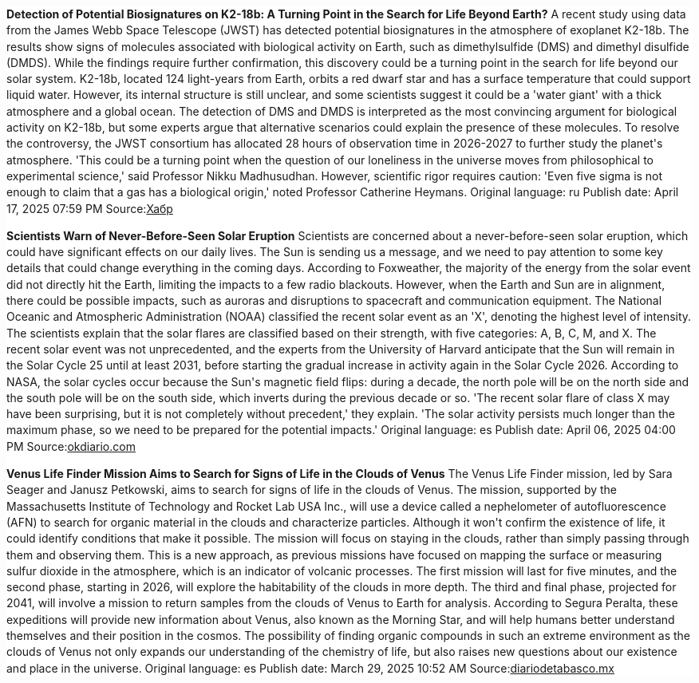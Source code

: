 **Detection of Potential Biosignatures on K2-18b: A Turning Point in the Search for Life Beyond Earth?**
A recent study using data from the James Webb Space Telescope (JWST) has detected potential biosignatures in the atmosphere of exoplanet K2-18b. The results show signs of molecules associated with biological activity on Earth, such as dimethylsulfide (DMS) and dimethyl disulfide (DMDS). While the findings require further confirmation, this discovery could be a turning point in the search for life beyond our solar system. K2-18b, located 124 light-years from Earth, orbits a red dwarf star and has a surface temperature that could support liquid water. However, its internal structure is still unclear, and some scientists suggest it could be a 'water giant' with a thick atmosphere and a global ocean. The detection of DMS and DMDS is interpreted as the most convincing argument for biological activity on K2-18b, but some experts argue that alternative scenarios could explain the presence of these molecules. To resolve the controversy, the JWST consortium has allocated 28 hours of observation time in 2026-2027 to further study the planet's atmosphere. 'This could be a turning point when the question of our loneliness in the universe moves from philosophical to experimental science,' said Professor Nikku Madhusudhan. However, scientific rigor requires caution: 'Even five sigma is not enough to claim that a gas has a biological origin,' noted Professor Catherine Heymans.
Original language: ru
Publish date: April 17, 2025 07:59 PM
Source:[Хабр](https://habr.com/ru/articles/901918/)

**Scientists Warn of Never-Before-Seen Solar Eruption**
Scientists are concerned about a never-before-seen solar eruption, which could have significant effects on our daily lives. The Sun is sending us a message, and we need to pay attention to some key details that could change everything in the coming days. According to Foxweather, the majority of the energy from the solar event did not directly hit the Earth, limiting the impacts to a few radio blackouts. However, when the Earth and Sun are in alignment, there could be possible impacts, such as auroras and disruptions to spacecraft and communication equipment. The National Oceanic and Atmospheric Administration (NOAA) classified the recent solar event as an 'X', denoting the highest level of intensity. The scientists explain that the solar flares are classified based on their strength, with five categories: A, B, C, M, and X. The recent solar event was not unprecedented, and the experts from the University of Harvard anticipate that the Sun will remain in the Solar Cycle 25 until at least 2031, before starting the gradual increase in activity again in the Solar Cycle 2026. According to NASA, the solar cycles occur because the Sun's magnetic field flips: during a decade, the north pole will be on the north side and the south pole will be on the south side, which inverts during the previous decade or so. 'The recent solar flare of class X may have been surprising, but it is not completely without precedent,' they explain. 'The solar activity persists much longer than the maximum phase, so we need to be prepared for the potential impacts.' 
Original language: es
Publish date: April 06, 2025 04:00 PM
Source:[okdiario.com](https://okdiario.com/ciencia/alerta-inminente-cientificos-preocupados-erupcion-solar-nunca-vista-14567912)

**Venus Life Finder Mission Aims to Search for Signs of Life in the Clouds of Venus**
The Venus Life Finder mission, led by Sara Seager and Janusz Petkowski, aims to search for signs of life in the clouds of Venus. The mission, supported by the Massachusetts Institute of Technology and Rocket Lab USA Inc., will use a device called a nephelometer of autofluorescence (AFN) to search for organic material in the clouds and characterize particles. Although it won't confirm the existence of life, it could identify conditions that make it possible. The mission will focus on staying in the clouds, rather than simply passing through them and observing them. This is a new approach, as previous missions have focused on mapping the surface or measuring sulfur dioxide in the atmosphere, which is an indicator of volcanic processes. The first mission will last for five minutes, and the second phase, starting in 2026, will explore the habitability of the clouds in more depth. The third and final phase, projected for 2041, will involve a mission to return samples from the clouds of Venus to Earth for analysis. According to Segura Peralta, these expeditions will provide new information about Venus, also known as the Morning Star, and will help humans better understand themselves and their position in the cosmos. The possibility of finding organic compounds in such an extreme environment as the clouds of Venus not only expands our understanding of the chemistry of life, but also raises new questions about our existence and place in the universe.
Original language: es
Publish date: March 29, 2025 10:52 AM
Source:[diariodetabasco.mx](https://www.diariodetabasco.mx/mundo/2025/03/29/buscaran-senales-de-habitabilidad-en-las-nubes-del-planeta-venus/)
